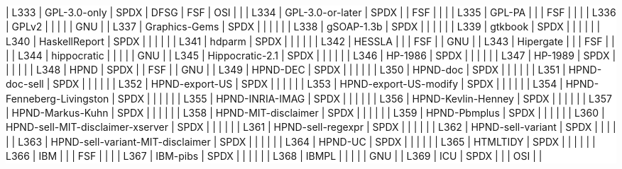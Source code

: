 | L333          | GPL-3.0-only                                   | SPDX | DFSG | FSF | OSI |     |
| L334          | GPL-3.0-or-later                               | SPDX |      | FSF |     |     |
| L335          | GPL-PA                                         |      |      | FSF |     |     |
| L336          | GPLv2                                          |      |      |     |     | GNU |
| L337          | Graphics-Gems                                  | SPDX |      |     |     |     |
| L338          | gSOAP-1.3b                                     | SPDX |      |     |     |     |
| L339          | gtkbook                                        | SPDX |      |     |     |     |
| L340          | HaskellReport                                  | SPDX |      |     |     |     |
| L341          | hdparm                                         | SPDX |      |     |     |     |
| L342          | HESSLA                                         |      |      | FSF |     | GNU |
| L343          | Hipergate                                      |      |      | FSF |     |     |
| L344          | hippocratic                                    |      |      |     |     | GNU |
| L345          | Hippocratic-2.1                                | SPDX |      |     |     |     |
| L346          | HP-1986                                        | SPDX |      |     |     |     |
| L347          | HP-1989                                        | SPDX |      |     |     |     |
| L348          | HPND                                           | SPDX |      | FSF |     | GNU |
| L349          | HPND-DEC                                       | SPDX |      |     |     |     |
| L350          | HPND-doc                                       | SPDX |      |     |     |     |
| L351          | HPND-doc-sell                                  | SPDX |      |     |     |     |
| L352          | HPND-export-US                                 | SPDX |      |     |     |     |
| L353          | HPND-export-US-modify                          | SPDX |      |     |     |     |
| L354          | HPND-Fenneberg-Livingston                      | SPDX |      |     |     |     |
| L355          | HPND-INRIA-IMAG                                | SPDX |      |     |     |     |
| L356          | HPND-Kevlin-Henney                             | SPDX |      |     |     |     |
| L357          | HPND-Markus-Kuhn                               | SPDX |      |     |     |     |
| L358          | HPND-MIT-disclaimer                            | SPDX |      |     |     |     |
| L359          | HPND-Pbmplus                                   | SPDX |      |     |     |     |
| L360          | HPND-sell-MIT-disclaimer-xserver               | SPDX |      |     |     |     |
| L361          | HPND-sell-regexpr                              | SPDX |      |     |     |     |
| L362          | HPND-sell-variant                              | SPDX |      |     |     |     |
| L363          | HPND-sell-variant-MIT-disclaimer               | SPDX |      |     |     |     |
| L364          | HPND-UC                                        | SPDX |      |     |     |     |
| L365          | HTMLTIDY                                       | SPDX |      |     |     |     |
| L366          | IBM                                            |      |      | FSF |     |     |
| L367          | IBM-pibs                                       | SPDX |      |     |     |     |
| L368          | IBMPL                                          |      |      |     |     | GNU |
| L369          | ICU                                            | SPDX |      |     | OSI |     |